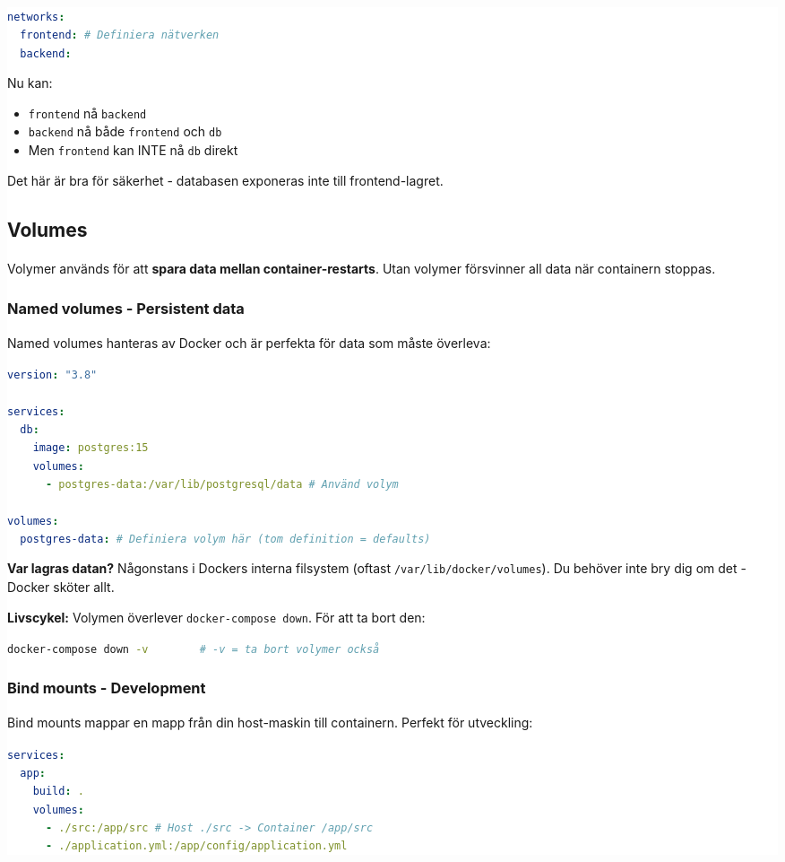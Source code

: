 ```yaml
networks:
  frontend: # Definiera nätverken
  backend:
```

Nu kan:

- `frontend` nå `backend`
- `backend` nå både `frontend` och `db`
- Men `frontend` kan INTE nå `db` direkt

Det här är bra för säkerhet - databasen exponeras inte till frontend-lagret.

## Volumes

Volymer används för att **spara data mellan container-restarts**. Utan volymer försvinner all data när containern stoppas.

### Named volumes - Persistent data

Named volumes hanteras av Docker och är perfekta för data som måste överleva:

```yaml
version: "3.8"

services:
  db:
    image: postgres:15
    volumes:
      - postgres-data:/var/lib/postgresql/data # Använd volym

volumes:
  postgres-data: # Definiera volym här (tom definition = defaults)
```

**Var lagras datan?**
Någonstans i Dockers interna filsystem (oftast `/var/lib/docker/volumes`). Du behöver inte bry dig om det - Docker sköter allt.

**Livscykel:**
Volymen överlever `docker-compose down`. För att ta bort den:

```bash
docker-compose down -v        # -v = ta bort volymer också
```

### Bind mounts - Development

Bind mounts mappar en mapp från din host-maskin till containern. Perfekt för utveckling:

```yaml
services:
  app:
    build: .
    volumes:
      - ./src:/app/src # Host ./src -> Container /app/src
      - ./application.yml:/app/config/application.yml
```
